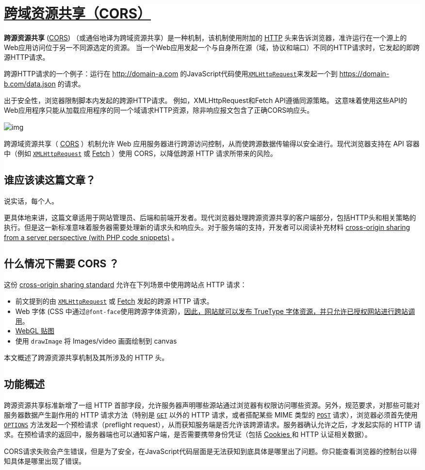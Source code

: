 # [跨域资源共享（CORS）](https://developer.mozilla.org/zh-CN/docs/Web/HTTP/Access_control_CORS)

**跨源资源共享** ([CORS](https://developer.mozilla.org/zh-CN/docs/Glossary/CORS)) （或通俗地译为跨域资源共享）是一种机制，该机制使用附加的 [HTTP](https://developer.mozilla.org/zh-CN/docs/Glossary/HTTP) 头来告诉浏览器，准许运行在一个源上的Web应用访问位于另一不同源选定的资源。 当一个Web应用发起一个与自身所在源（域，协议和端口）不同的HTTP请求时，它发起的即跨源HTTP请求。

跨源HTTP请求的一个例子：运行在 http://domain-a.com 的JavaScript代码使用[`XMLHttpRequest`](https://developer.mozilla.org/zh-CN/docs/Web/API/XMLHttpRequest)来发起一个到 https://domain-b.com/data.json 的请求。

出于安全性，浏览器限制脚本内发起的跨源HTTP请求。 例如，XMLHttpRequest和Fetch API遵循同源策略。 这意味着使用这些API的Web应用程序只能从加载应用程序的同一个域请求HTTP资源，除非响应报文包含了正确CORS响应头。

![img](https://mdn.mozillademos.org/files/14295/CORS_principle.png)

跨源域资源共享（ [CORS](https://developer.mozilla.org/zh-CN/docs/Glossary/CORS) ）机制允许 Web 应用服务器进行跨源访问控制，从而使跨源数据传输得以安全进行。现代浏览器支持在 API 容器中（例如 [`XMLHttpRequest`](https://developer.mozilla.org/zh-CN/docs/Web/API/XMLHttpRequest) 或 [Fetch](https://developer.mozilla.org/en-US/docs/Web/API/Fetch_API) ）使用 CORS，以降低跨源 HTTP 请求所带来的风险。

## 谁应该读这篇文章？

说实话，每个人。

更具体地来讲，这篇文章适用于网站管理员、后端和前端开发者。现代浏览器处理跨源资源共享的客户端部分，包括HTTP头和相关策略的执行。但是这一新标准意味着服务器需要处理新的请求头和响应头。对于服务端的支持，开发者可以阅读补充材料 [cross-origin sharing from a server perspective (with PHP code snippets)](https://developer.mozilla.org/zh-CN/docs/Web/HTTP/Server-Side_Access_Control) 。

## 什么情况下需要 CORS ？

这份 [cross-origin sharing standard](http://www.w3.org/TR/cors/) 允许在下列场景中使用跨站点 HTTP 请求：

- 前文提到的由 [`XMLHttpRequest`](https://developer.mozilla.org/zh-CN/docs/Web/API/XMLHttpRequest) 或 [Fetch](https://developer.mozilla.org/en-US/docs/Web/API/Fetch_API) 发起的跨源 HTTP 请求。
- Web 字体 (CSS 中通过` @font-face `使用跨源字体资源)，[因此，网站就可以发布 TrueType 字体资源，并只允许已授权网站进行跨站调用](https://www.w3.org/TR/css-fonts-3/#font-fetching-requirements)。
- [WebGL 贴图](https://developer.mozilla.org/zh-CN/docs/Web/API/WebGL_API/Tutorial/Using_textures_in_WebGL)
- 使用 `drawImage` 将 Images/video 画面绘制到 canvas

本文概述了跨源资源共享机制及其所涉及的 HTTP 头。

## 功能概述

跨源资源共享标准新增了一组 HTTP 首部字段，允许服务器声明哪些源站通过浏览器有权限访问哪些资源。另外，规范要求，对那些可能对服务器数据产生副作用的 HTTP 请求方法（特别是 [`GET`](https://developer.mozilla.org/zh-CN/docs/Web/HTTP/Methods/GET) 以外的 HTTP 请求，或者搭配某些 MIME 类型的 [`POST`](https://developer.mozilla.org/zh-CN/docs/Web/HTTP/Methods/POST) 请求），浏览器必须首先使用 [`OPTIONS`](https://developer.mozilla.org/zh-CN/docs/Web/HTTP/Methods/OPTIONS) 方法发起一个预检请求（preflight request），从而获知服务端是否允许该跨源请求。服务器确认允许之后，才发起实际的 HTTP 请求。在预检请求的返回中，服务器端也可以通知客户端，是否需要携带身份凭证（包括 [Cookies ](https://developer.mozilla.org/zh-CN/docs/Web/HTTP/Cookies)和 HTTP 认证相关数据）。

CORS请求失败会产生错误，但是为了安全，在JavaScript代码层面是无法获知到底具体是哪里出了问题。你只能查看浏览器的控制台以得知具体是哪里出现了错误。
